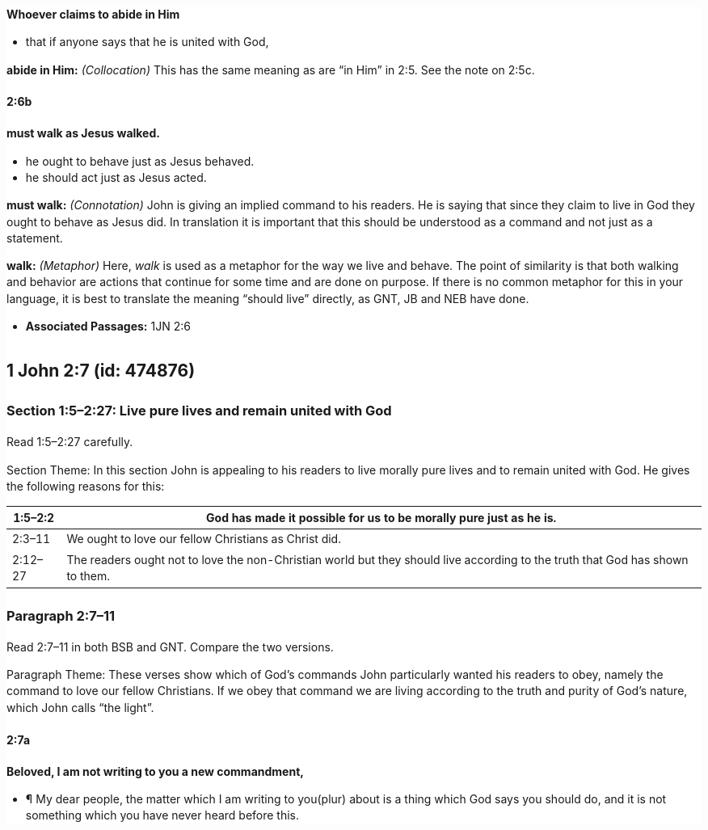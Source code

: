 **Whoever claims to abide in Him**

* that if anyone says that he is united with God,

**abide in Him:** *(Collocation)* This has the same meaning as are “in Him” in 2:5\. See the note on 2:5c.

#### 2:6b

**must walk as Jesus walked.**

* he ought to behave just as Jesus behaved.
* he should act just as Jesus acted.

**must walk:** *(Connotation)* John is giving an implied command to his readers. He is saying that since they claim to live in God they ought to behave as Jesus did. In translation it is important that this should be understood as a command and not just as a statement.

**walk:** *(Metaphor)* Here, *walk* is used as a metaphor for the way we live and behave. The point of similarity is that both walking and behavior are actions that continue for some time and are done on purpose. If there is no common metaphor for this in your language, it is best to translate the meaning “should live” directly, as GNT, JB and NEB have done.

* **Associated Passages:** 1JN 2:6

## 1 John 2:7 (id: 474876)

### Section 1:5–2:27: Live pure lives and remain united with God

Read 1:5–2:27 carefully.

Section Theme: In this section John is appealing to his readers to live morally pure lives and to remain united with God. He gives the following reasons for this:

| 1:5–2:2 | God has made it possible for us to be morally pure just as he is. |
| --- | --- |
| 2:3–11 | We ought to love our fellow Christians as Christ did. |
| 2:12–27 | The readers ought not to love the non\-Christian world but they should live according to the truth that God has shown to them. |

### Paragraph 2:7–11

Read 2:7–11 in both BSB and GNT. Compare the two versions.

Paragraph Theme: These verses show which of God’s commands John particularly wanted his readers to obey, namely the command to love our fellow Christians. If we obey that command we are living according to the truth and purity of God’s nature, which John calls “the light”.

#### 2:7a

**Beloved, I am not writing to you a new commandment,**

* ¶ My dear people, the matter which I am writing to you(plur) about is a thing which God says you should do, and it is not something which you have never heard before this.
